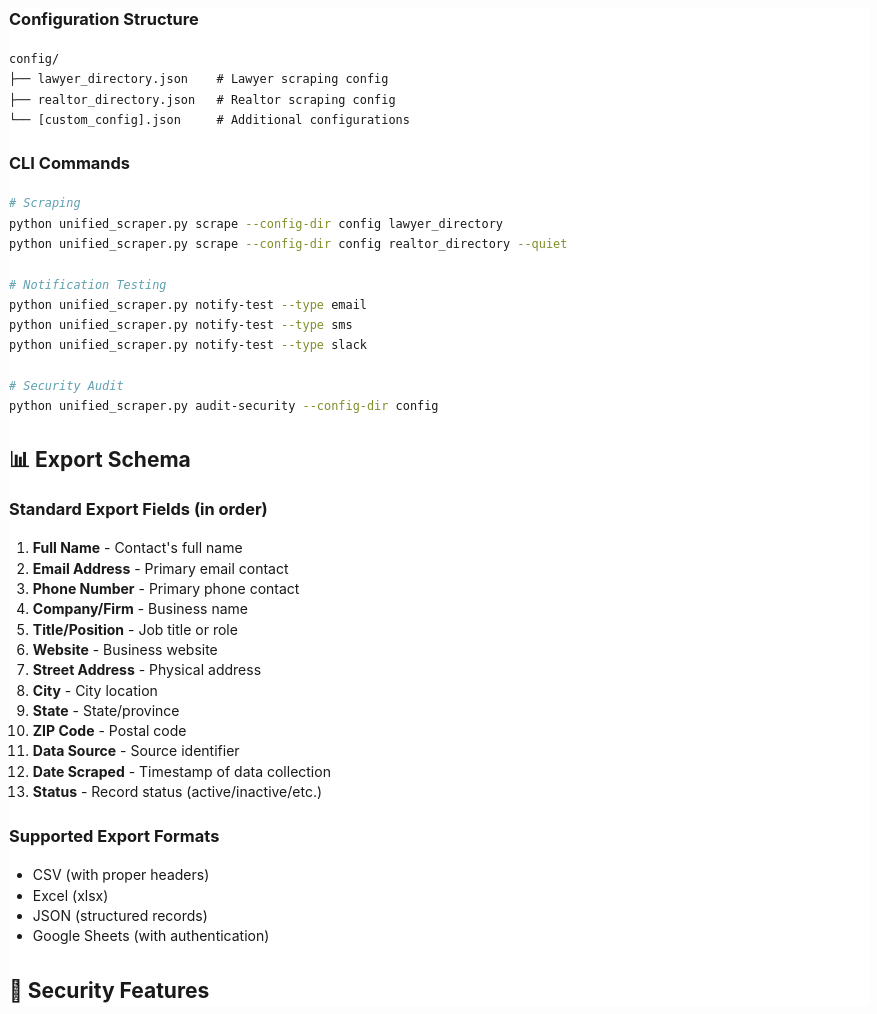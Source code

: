 ### Configuration Structure

```
config/
├── lawyer_directory.json    # Lawyer scraping config
├── realtor_directory.json   # Realtor scraping config
└── [custom_config].json     # Additional configurations
```

### CLI Commands

```bash
# Scraping
python unified_scraper.py scrape --config-dir config lawyer_directory
python unified_scraper.py scrape --config-dir config realtor_directory --quiet

# Notification Testing
python unified_scraper.py notify-test --type email
python unified_scraper.py notify-test --type sms
python unified_scraper.py notify-test --type slack

# Security Audit
python unified_scraper.py audit-security --config-dir config
```

## 📊 Export Schema

### Standard Export Fields (in order)

1. **Full Name** - Contact's full name
2. **Email Address** - Primary email contact
3. **Phone Number** - Primary phone contact
4. **Company/Firm** - Business name
5. **Title/Position** - Job title or role
6. **Website** - Business website
7. **Street Address** - Physical address
8. **City** - City location
9. **State** - State/province
10. **ZIP Code** - Postal code
11. **Data Source** - Source identifier
12. **Date Scraped** - Timestamp of data collection
13. **Status** - Record status (active/inactive/etc.)

### Supported Export Formats

- CSV (with proper headers)
- Excel (xlsx)
- JSON (structured records)
- Google Sheets (with authentication)

## 🔐 Security Features
